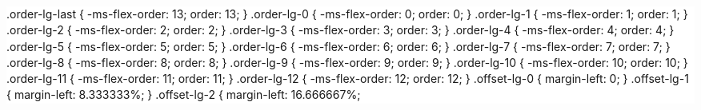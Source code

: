   .order-lg-last {
    -ms-flex-order: 13;
    order: 13;
  }
  .order-lg-0 {
    -ms-flex-order: 0;
    order: 0;
  }
  .order-lg-1 {
    -ms-flex-order: 1;
    order: 1;
  }
  .order-lg-2 {
    -ms-flex-order: 2;
    order: 2;
  }
  .order-lg-3 {
    -ms-flex-order: 3;
    order: 3;
  }
  .order-lg-4 {
    -ms-flex-order: 4;
    order: 4;
  }
  .order-lg-5 {
    -ms-flex-order: 5;
    order: 5;
  }
  .order-lg-6 {
    -ms-flex-order: 6;
    order: 6;
  }
  .order-lg-7 {
    -ms-flex-order: 7;
    order: 7;
  }
  .order-lg-8 {
    -ms-flex-order: 8;
    order: 8;
  }
  .order-lg-9 {
    -ms-flex-order: 9;
    order: 9;
  }
  .order-lg-10 {
    -ms-flex-order: 10;
    order: 10;
  }
  .order-lg-11 {
    -ms-flex-order: 11;
    order: 11;
  }
  .order-lg-12 {
    -ms-flex-order: 12;
    order: 12;
  }
  .offset-lg-0 {
    margin-left: 0;
  }
  .offset-lg-1 {
    margin-left: 8.333333%;
  }
  .offset-lg-2 {
    margin-left: 16.666667%;